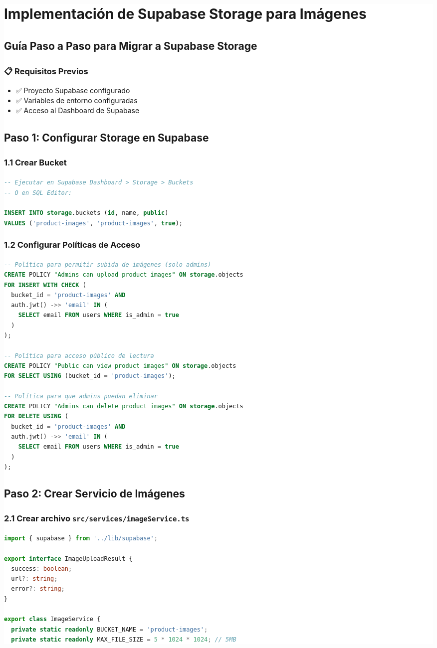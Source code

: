 # Implementación de Supabase Storage para Imágenes

## Guía Paso a Paso para Migrar a Supabase Storage

### 📋 **Requisitos Previos**
- ✅ Proyecto Supabase configurado
- ✅ Variables de entorno configuradas
- ✅ Acceso al Dashboard de Supabase

## Paso 1: Configurar Storage en Supabase

### 1.1 Crear Bucket
```sql
-- Ejecutar en Supabase Dashboard > Storage > Buckets
-- O en SQL Editor:

INSERT INTO storage.buckets (id, name, public)
VALUES ('product-images', 'product-images', true);
```

### 1.2 Configurar Políticas de Acceso
```sql
-- Política para permitir subida de imágenes (solo admins)
CREATE POLICY "Admins can upload product images" ON storage.objects
FOR INSERT WITH CHECK (
  bucket_id = 'product-images' AND
  auth.jwt() ->> 'email' IN (
    SELECT email FROM users WHERE is_admin = true
  )
);

-- Política para acceso público de lectura
CREATE POLICY "Public can view product images" ON storage.objects
FOR SELECT USING (bucket_id = 'product-images');

-- Política para que admins puedan eliminar
CREATE POLICY "Admins can delete product images" ON storage.objects
FOR DELETE USING (
  bucket_id = 'product-images' AND
  auth.jwt() ->> 'email' IN (
    SELECT email FROM users WHERE is_admin = true
  )
);
```

## Paso 2: Crear Servicio de Imágenes

### 2.1 Crear archivo `src/services/imageService.ts`
```typescript
import { supabase } from '../lib/supabase';

export interface ImageUploadResult {
  success: boolean;
  url?: string;
  error?: string;
}

export class ImageService {
  private static readonly BUCKET_NAME = 'product-images';
  private static readonly MAX_FILE_SIZE = 5 * 1024 * 1024; // 5MB
```